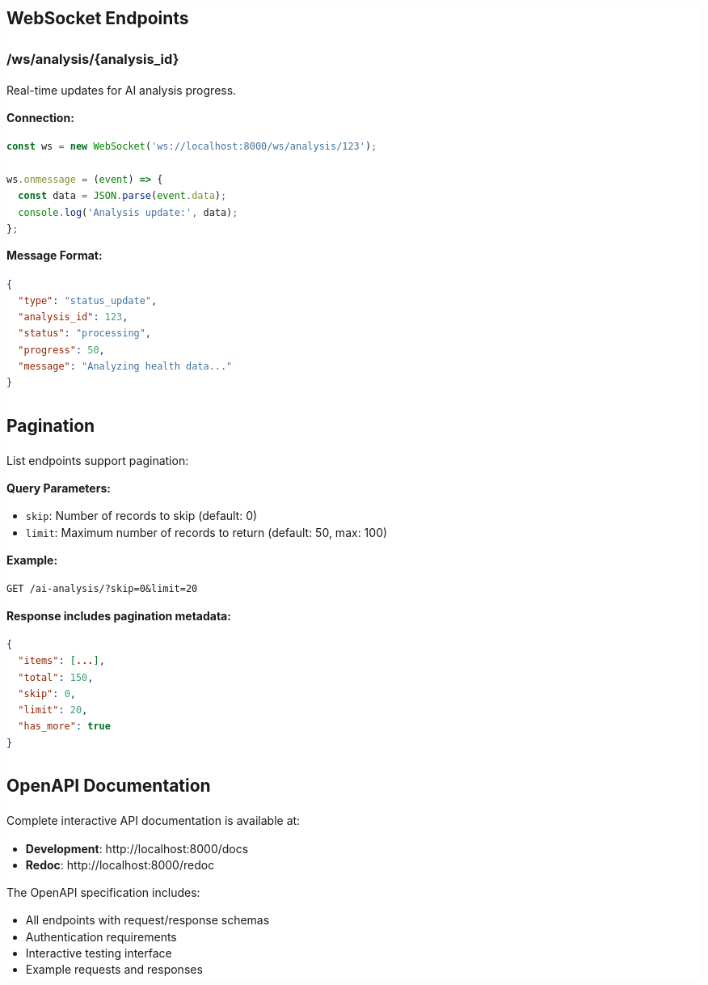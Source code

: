 ## WebSocket Endpoints

### /ws/analysis/{analysis_id}
Real-time updates for AI analysis progress.

**Connection:**
```javascript
const ws = new WebSocket('ws://localhost:8000/ws/analysis/123');

ws.onmessage = (event) => {
  const data = JSON.parse(event.data);
  console.log('Analysis update:', data);
};
```

**Message Format:**
```json
{
  "type": "status_update",
  "analysis_id": 123,
  "status": "processing",
  "progress": 50,
  "message": "Analyzing health data..."
}
```

## Pagination

List endpoints support pagination:

**Query Parameters:**
- `skip`: Number of records to skip (default: 0)
- `limit`: Maximum number of records to return (default: 50, max: 100)

**Example:**
```
GET /ai-analysis/?skip=0&limit=20
```

**Response includes pagination metadata:**
```json
{
  "items": [...],
  "total": 150,
  "skip": 0,
  "limit": 20,
  "has_more": true
}
```

## OpenAPI Documentation

Complete interactive API documentation is available at:
- **Development**: http://localhost:8000/docs
- **Redoc**: http://localhost:8000/redoc

The OpenAPI specification includes:
- All endpoints with request/response schemas
- Authentication requirements
- Interactive testing interface
- Example requests and responses